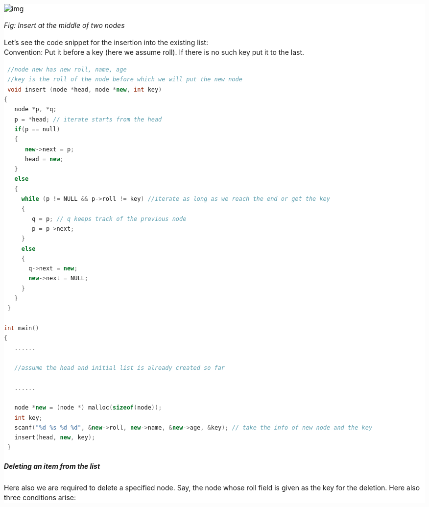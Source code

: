 ![img](https://rawgit.com/sayef/tech/master/uploads/2015/08/9.png?w=300)

_Fig: Insert at the middle of two nodes_

Let’s see the code snippet for the insertion into the existing list:  
Convention: Put it before a key (here we assume roll). If there is no such key put it to the last.

```c++
 //node new has new roll, name, age
 //key is the roll of the node before which we will put the new node
 void insert (node *head, node *new, int key)
{
   node *p, *q;
   p = *head; // iterate starts from the head
   if(p == null)
   {
      new->next = p;
      head = new;
   }
   else
   {
     while (p != NULL && p->roll != key) //iterate as long as we reach the end or get the key
     {
        q = p; // q keeps track of the previous node
        p = p->next;
     }
     else
     {
       q->next = new;
       new->next = NULL;
     }
   }
 }

int main()
{
   ......

   //assume the head and initial list is already created so far

   ......

   node *new = (node *) malloc(sizeof(node));
   int key;
   scanf("%d %s %d %d", &new->roll, new->name, &new->age, &key); // take the info of new node and the key
   insert(head, new, key);
 }
```

##### Deleting an item from the list

Here also we are required to delete a specified node. Say, the node whose roll field is given as the key for the deletion. Here also three conditions arise:
